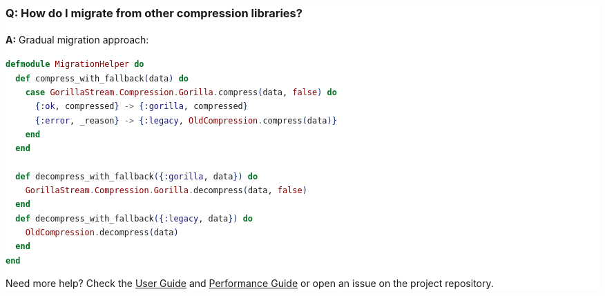 ### Q: How do I migrate from other compression libraries?

**A:** Gradual migration approach:
```elixir
defmodule MigrationHelper do
  def compress_with_fallback(data) do
    case GorillaStream.Compression.Gorilla.compress(data, false) do
      {:ok, compressed} -> {:gorilla, compressed}
      {:error, _reason} -> {:legacy, OldCompression.compress(data)}
    end
  end
  
  def decompress_with_fallback({:gorilla, data}) do
    GorillaStream.Compression.Gorilla.decompress(data, false)
  end
  def decompress_with_fallback({:legacy, data}) do
    OldCompression.decompress(data)
  end
end
```

Need more help? Check the [User Guide](user_guide.md) and [Performance Guide](performance_guide.md) or open an issue on the project repository.